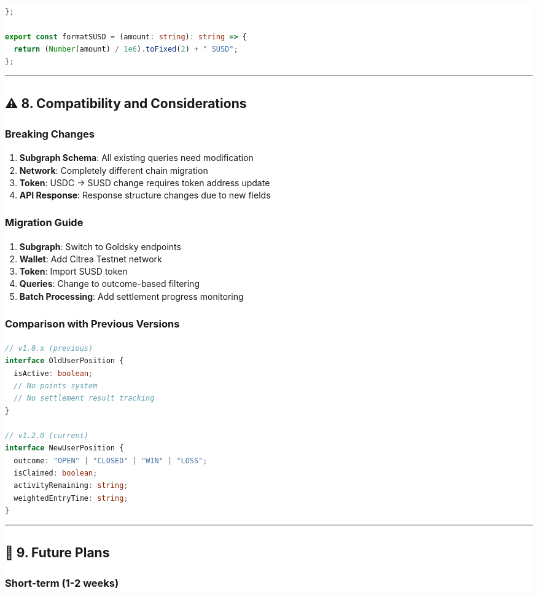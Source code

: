 ```typescript
};

export const formatSUSD = (amount: string): string => {
  return (Number(amount) / 1e6).toFixed(2) + " SUSD";
};
```

---

## ⚠️ 8. Compatibility and Considerations

### Breaking Changes

1. **Subgraph Schema**: All existing queries need modification
2. **Network**: Completely different chain migration
3. **Token**: USDC → SUSD change requires token address update
4. **API Response**: Response structure changes due to new fields

### Migration Guide

1. **Subgraph**: Switch to Goldsky endpoints
2. **Wallet**: Add Citrea Testnet network
3. **Token**: Import SUSD token
4. **Queries**: Change to outcome-based filtering
5. **Batch Processing**: Add settlement progress monitoring

### Comparison with Previous Versions

```typescript
// v1.0.x (previous)
interface OldUserPosition {
  isActive: boolean;
  // No points system
  // No settlement result tracking
}

// v1.2.0 (current)
interface NewUserPosition {
  outcome: "OPEN" | "CLOSED" | "WIN" | "LOSS";
  isClaimed: boolean;
  activityRemaining: string;
  weightedEntryTime: string;
}
```

---

## 🎉 9. Future Plans

### Short-term (1-2 weeks)
